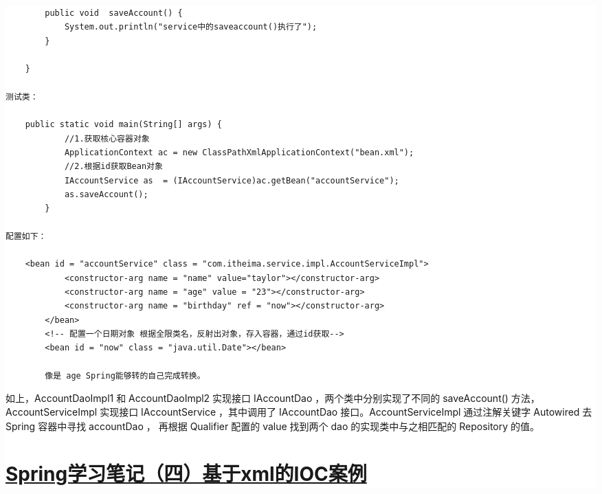             public void  saveAccount() {
                System.out.println("service中的saveaccount()执行了");
            }
        
        }

    测试类：

        public static void main(String[] args) {
                //1.获取核心容器对象
                ApplicationContext ac = new ClassPathXmlApplicationContext("bean.xml");
                //2.根据id获取Bean对象
                IAccountService as  = (IAccountService)ac.getBean("accountService");
                as.saveAccount();
            }

    配置如下：

        <bean id = "accountService" class = "com.itheima.service.impl.AccountServiceImpl">
                <constructor-arg name = "name" value="taylor"></constructor-arg>
                <constructor-arg name = "age" value = "23"></constructor-arg>
                <constructor-arg name = "birthday" ref = "now"></constructor-arg>
            </bean>
            <!-- 配置一个日期对象 根据全限类名，反射出对象，存入容器，通过id获取-->
            <bean id = "now" class = "java.util.Date"></bean>

            像是 age Spring能够转的自己完成转换。

如上，AccountDaoImpl1 和 AccountDaoImpl2 实现接口 IAccountDao ，两个类中分别实现了不同的 saveAccount() 方法，AccountServiceImpl 实现接口 IAccountService ，其中调用了 IAccountDao 接口。AccountServiceImpl 通过注解关键字 Autowired 去 Spring 容器中寻找 accountDao ， 再根据 Qualifier 配置的 value 找到两个 dao 的实现类中与之相匹配的 Repository 的值。

# [Spring学习笔记（四）基于xml的IOC案例](Spring学习笔记（四）基于xml的IOC案例.md)